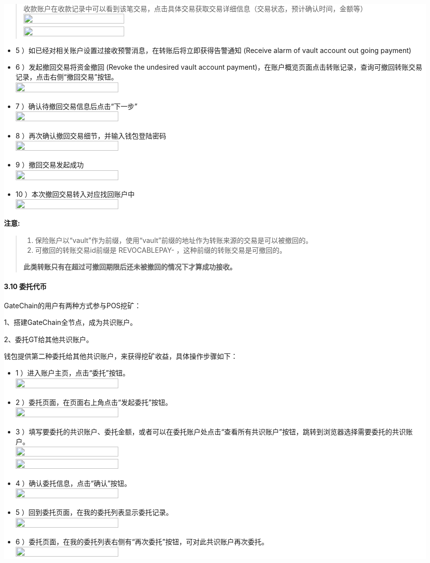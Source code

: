 > 收款账户在收款记录中可以看到该笔交易，点击具体交易获取交易详细信息（交易状态，预计确认时间，金额等）
> <br/><a data-fancybox title="" href="@assets/img/zh/vault4-1.png"><img src="@assets/img/zh/vault4-1.png"  height=50% width=50%></a></br><a data-fancybox title="" href="@assets/img/zh/vault4-2.png"><img src="@assets/img/zh/vault4-2.png"  height=50% width=50%></a>

- 5 ）如已经对相关账户设置过接收预警消息，在转账后将立即获得告警通知 (Receive alarm of vault account out going payment)


- 6 ）发起撤回交易将资金撤回 (Revoke the undesired vault account payment)，在账户概览页面点击转账记录，查询可撤回转账交易记录，点击右侧“撤回交易”按钮。
<br/><a data-fancybox title="" href="@assets/img/zh/vault5.png"><img src="@assets/img/zh/vault5.png"  height=50% width=50%></a></br>
- 7 ）确认待撤回交易信息后点击“下一步”
<br/><a data-fancybox title="" href="@assets/img/zh/vault6.png"><img src="@assets/img/zh/vault6.png"  height=50% width=50%></a></br>
- 8 ）再次确认撤回交易细节，并输入钱包登陆密码
<br/><a data-fancybox title="" href="@assets/img/zh/vault7.png"><img src="@assets/img/zh/vault7.png"  height=50% width=50%></a></br>
- 9 ）撤回交易发起成功
<br/><a data-fancybox title="" href="@assets/img/zh/vault8.png"><img src="@assets/img/zh/vault8.png"  height=50% width=50%></a></br>
- 10 ）本次撤回交易转入对应找回账户中
<br/><a data-fancybox title="" href="@assets/img/zh/vault9.png"><img src="@assets/img/zh/vault9.png"  height=50% width=50%></a></br>

**注意:** 
> 1. 保险账户以“vault”作为前缀，使用“vault”前缀的地址作为转账来源的交易是可以被撤回的。
> 2. 可撤回的转账交易id前缀是 REVOCABLEPAY- ，这种前缀的转账交易是可撤回的。
> 
> **此类转账只有在超过可撤回期限后还未被撤回的情况下才算成功接收。**

#### 3.10 委托代币
GateChain的用户有两种方式参与POS挖矿：

1、搭建GateChain全节点，成为共识账户。

2、委托GT给其他共识账户。

钱包提供第二种委托给其他共识账户，来获得挖矿收益，具体操作步骤如下：

- 1 ）进入账户主页，点击“委托”按钮。
<br/><a data-fancybox title="" href="@assets/img/zh/24.png"><img src="@assets/img/zh/24.png"  height=50% width=50%></a></br>

- 2 ）委托页面，在页面右上角点击“发起委托”按钮。
<br/><a data-fancybox title="" href="@assets/img/zh/25.png"><img src="@assets/img/zh/25.png"  height=50% width=50%></a></br>

- 3 ）填写要委托的共识账户、委托金额，或者可以在委托账户处点击“查看所有共识账户”按钮，跳转到浏览器选择需要委托的共识账户。
<br/><a data-fancybox title="" href="@assets/img/zh/26.png"><img src="@assets/img/zh/26.png"  height=50% width=50%></a></br><a data-fancybox title="" href="@assets/img/zh/27.png"><img src="@assets/img/zh/27.png"  height=50% width=50%></a>

- 4 ）确认委托信息，点击“确认”按钮。
<br/><a data-fancybox title="" href="@assets/img/zh/28.png"><img src="@assets/img/zh/28.png"  height=50% width=50%></a></br>

- 5 ）回到委托页面，在我的委托列表显示委托记录。
<br/><a data-fancybox title="" href="@assets/img/zh/29.png"><img src="@assets/img/zh/29.png"  height=50% width=50%></a></br>

- 6 ）委托页面，在我的委托列表右侧有“再次委托”按钮，可对此共识账户再次委托。
<br/><a data-fancybox title="" href="@assets/img/zh/30.png"><img src="@assets/img/zh/30.png"  height=50% width=50%></a></br>
